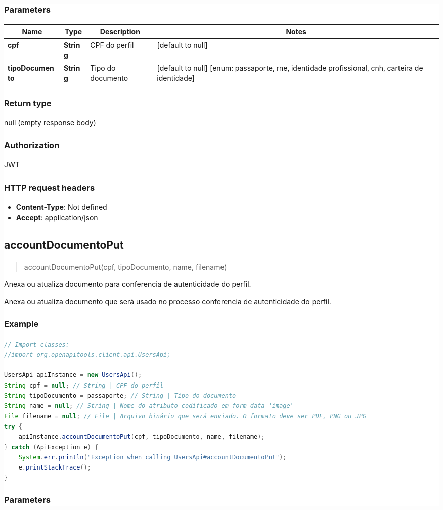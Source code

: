 ### Parameters


Name | Type | Description  | Notes
------------- | ------------- | ------------- | -------------
 **cpf** | **String**| CPF do perfil | [default to null]
 **tipoDocumento** | **String**| Tipo do documento | [default to null] [enum: passaporte, rne, identidade profissional, cnh, carteira de identidade]

### Return type

null (empty response body)

### Authorization

[JWT](../README.md#JWT)

### HTTP request headers

- **Content-Type**: Not defined
- **Accept**: application/json


## accountDocumentoPut

> accountDocumentoPut(cpf, tipoDocumento, name, filename)

Anexa ou atualiza documento para conferencia de autenticidade do perfil.

Anexa ou atualiza documento que será usado no processo conferencia de autenticidade do perfil.

### Example

```java
// Import classes:
//import org.openapitools.client.api.UsersApi;

UsersApi apiInstance = new UsersApi();
String cpf = null; // String | CPF do perfil
String tipoDocumento = passaporte; // String | Tipo do documento
String name = null; // String | Nome do atributo codificado em form-data 'image'
File filename = null; // File | Arquivo binário que será enviado. O formato deve ser PDF, PNG ou JPG
try {
    apiInstance.accountDocumentoPut(cpf, tipoDocumento, name, filename);
} catch (ApiException e) {
    System.err.println("Exception when calling UsersApi#accountDocumentoPut");
    e.printStackTrace();
}
```

### Parameters

